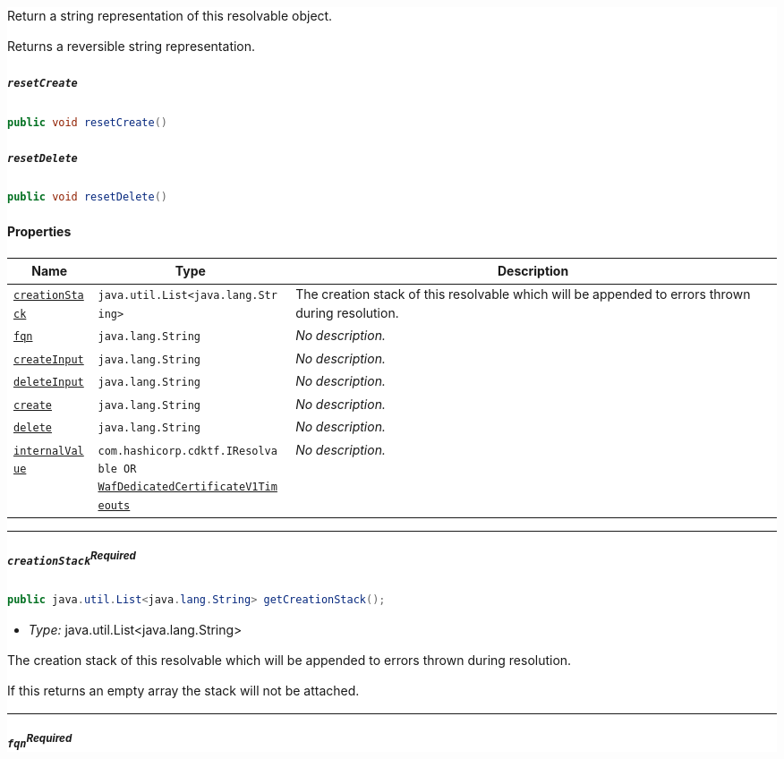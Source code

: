 Return a string representation of this resolvable object.

Returns a reversible string representation.

##### `resetCreate` <a name="resetCreate" id="@cdktf/provider-opentelekomcloud.wafDedicatedCertificateV1.WafDedicatedCertificateV1TimeoutsOutputReference.resetCreate"></a>

```java
public void resetCreate()
```

##### `resetDelete` <a name="resetDelete" id="@cdktf/provider-opentelekomcloud.wafDedicatedCertificateV1.WafDedicatedCertificateV1TimeoutsOutputReference.resetDelete"></a>

```java
public void resetDelete()
```


#### Properties <a name="Properties" id="Properties"></a>

| **Name** | **Type** | **Description** |
| --- | --- | --- |
| <code><a href="#@cdktf/provider-opentelekomcloud.wafDedicatedCertificateV1.WafDedicatedCertificateV1TimeoutsOutputReference.property.creationStack">creationStack</a></code> | <code>java.util.List<java.lang.String></code> | The creation stack of this resolvable which will be appended to errors thrown during resolution. |
| <code><a href="#@cdktf/provider-opentelekomcloud.wafDedicatedCertificateV1.WafDedicatedCertificateV1TimeoutsOutputReference.property.fqn">fqn</a></code> | <code>java.lang.String</code> | *No description.* |
| <code><a href="#@cdktf/provider-opentelekomcloud.wafDedicatedCertificateV1.WafDedicatedCertificateV1TimeoutsOutputReference.property.createInput">createInput</a></code> | <code>java.lang.String</code> | *No description.* |
| <code><a href="#@cdktf/provider-opentelekomcloud.wafDedicatedCertificateV1.WafDedicatedCertificateV1TimeoutsOutputReference.property.deleteInput">deleteInput</a></code> | <code>java.lang.String</code> | *No description.* |
| <code><a href="#@cdktf/provider-opentelekomcloud.wafDedicatedCertificateV1.WafDedicatedCertificateV1TimeoutsOutputReference.property.create">create</a></code> | <code>java.lang.String</code> | *No description.* |
| <code><a href="#@cdktf/provider-opentelekomcloud.wafDedicatedCertificateV1.WafDedicatedCertificateV1TimeoutsOutputReference.property.delete">delete</a></code> | <code>java.lang.String</code> | *No description.* |
| <code><a href="#@cdktf/provider-opentelekomcloud.wafDedicatedCertificateV1.WafDedicatedCertificateV1TimeoutsOutputReference.property.internalValue">internalValue</a></code> | <code>com.hashicorp.cdktf.IResolvable OR <a href="#@cdktf/provider-opentelekomcloud.wafDedicatedCertificateV1.WafDedicatedCertificateV1Timeouts">WafDedicatedCertificateV1Timeouts</a></code> | *No description.* |

---

##### `creationStack`<sup>Required</sup> <a name="creationStack" id="@cdktf/provider-opentelekomcloud.wafDedicatedCertificateV1.WafDedicatedCertificateV1TimeoutsOutputReference.property.creationStack"></a>

```java
public java.util.List<java.lang.String> getCreationStack();
```

- *Type:* java.util.List<java.lang.String>

The creation stack of this resolvable which will be appended to errors thrown during resolution.

If this returns an empty array the stack will not be attached.

---

##### `fqn`<sup>Required</sup> <a name="fqn" id="@cdktf/provider-opentelekomcloud.wafDedicatedCertificateV1.WafDedicatedCertificateV1TimeoutsOutputReference.property.fqn"></a>
